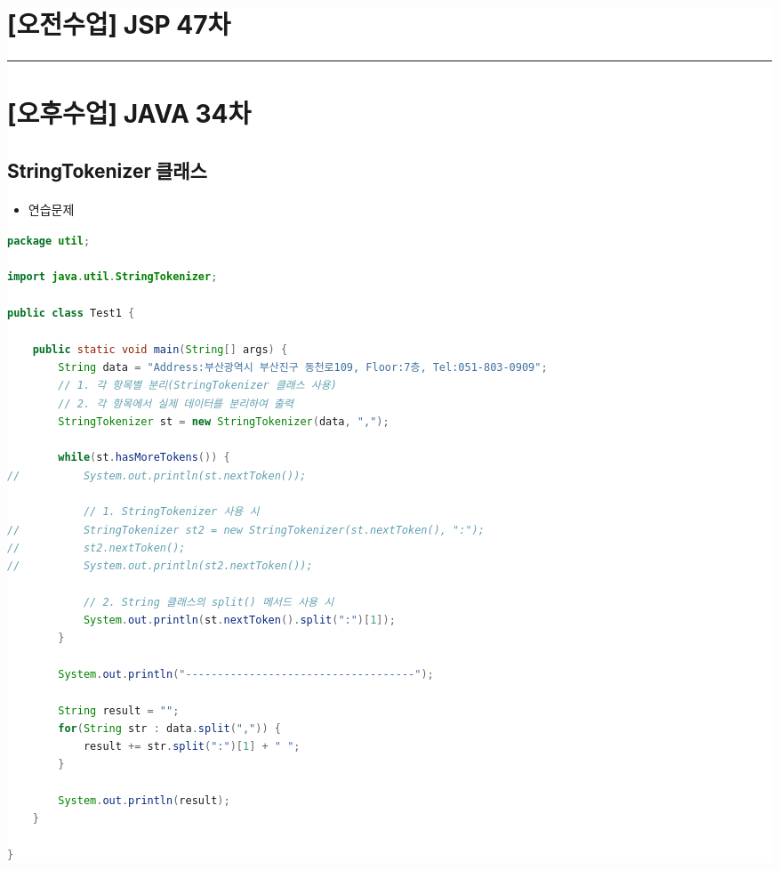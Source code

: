 # [오전수업] JSP 47차



---

# [오후수업] JAVA 34차

## StringTokenizer 클래스

```java

```

* 연습문제

```java
package util;

import java.util.StringTokenizer;

public class Test1 {

	public static void main(String[] args) {
		String data = "Address:부산광역시 부산진구 동천로109, Floor:7층, Tel:051-803-0909";
		// 1. 각 항목별 분리(StringTokenizer 클래스 사용)
		// 2. 각 항목에서 실제 데이터를 분리하여 출력
		StringTokenizer st = new StringTokenizer(data, ",");
		
		while(st.hasMoreTokens()) {
//			System.out.println(st.nextToken());
			
			// 1. StringTokenizer 사용 시
//			StringTokenizer st2 = new StringTokenizer(st.nextToken(), ":");
//			st2.nextToken();
//			System.out.println(st2.nextToken());
			
			// 2. String 클래스의 split() 메서드 사용 시
			System.out.println(st.nextToken().split(":")[1]);
		}
		
		System.out.println("------------------------------------");
		
		String result = "";
		for(String str : data.split(",")) {
			result += str.split(":")[1] + " ";
		}

		System.out.println(result);
	}

}

```
